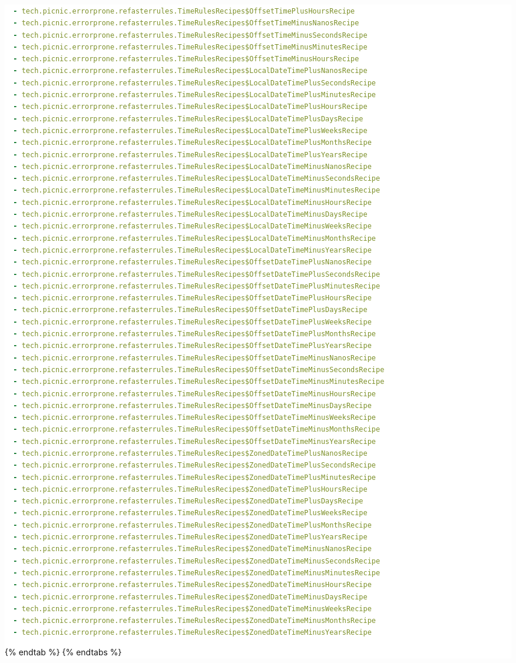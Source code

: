 ```yaml
  - tech.picnic.errorprone.refasterrules.TimeRulesRecipes$OffsetTimePlusHoursRecipe
  - tech.picnic.errorprone.refasterrules.TimeRulesRecipes$OffsetTimeMinusNanosRecipe
  - tech.picnic.errorprone.refasterrules.TimeRulesRecipes$OffsetTimeMinusSecondsRecipe
  - tech.picnic.errorprone.refasterrules.TimeRulesRecipes$OffsetTimeMinusMinutesRecipe
  - tech.picnic.errorprone.refasterrules.TimeRulesRecipes$OffsetTimeMinusHoursRecipe
  - tech.picnic.errorprone.refasterrules.TimeRulesRecipes$LocalDateTimePlusNanosRecipe
  - tech.picnic.errorprone.refasterrules.TimeRulesRecipes$LocalDateTimePlusSecondsRecipe
  - tech.picnic.errorprone.refasterrules.TimeRulesRecipes$LocalDateTimePlusMinutesRecipe
  - tech.picnic.errorprone.refasterrules.TimeRulesRecipes$LocalDateTimePlusHoursRecipe
  - tech.picnic.errorprone.refasterrules.TimeRulesRecipes$LocalDateTimePlusDaysRecipe
  - tech.picnic.errorprone.refasterrules.TimeRulesRecipes$LocalDateTimePlusWeeksRecipe
  - tech.picnic.errorprone.refasterrules.TimeRulesRecipes$LocalDateTimePlusMonthsRecipe
  - tech.picnic.errorprone.refasterrules.TimeRulesRecipes$LocalDateTimePlusYearsRecipe
  - tech.picnic.errorprone.refasterrules.TimeRulesRecipes$LocalDateTimeMinusNanosRecipe
  - tech.picnic.errorprone.refasterrules.TimeRulesRecipes$LocalDateTimeMinusSecondsRecipe
  - tech.picnic.errorprone.refasterrules.TimeRulesRecipes$LocalDateTimeMinusMinutesRecipe
  - tech.picnic.errorprone.refasterrules.TimeRulesRecipes$LocalDateTimeMinusHoursRecipe
  - tech.picnic.errorprone.refasterrules.TimeRulesRecipes$LocalDateTimeMinusDaysRecipe
  - tech.picnic.errorprone.refasterrules.TimeRulesRecipes$LocalDateTimeMinusWeeksRecipe
  - tech.picnic.errorprone.refasterrules.TimeRulesRecipes$LocalDateTimeMinusMonthsRecipe
  - tech.picnic.errorprone.refasterrules.TimeRulesRecipes$LocalDateTimeMinusYearsRecipe
  - tech.picnic.errorprone.refasterrules.TimeRulesRecipes$OffsetDateTimePlusNanosRecipe
  - tech.picnic.errorprone.refasterrules.TimeRulesRecipes$OffsetDateTimePlusSecondsRecipe
  - tech.picnic.errorprone.refasterrules.TimeRulesRecipes$OffsetDateTimePlusMinutesRecipe
  - tech.picnic.errorprone.refasterrules.TimeRulesRecipes$OffsetDateTimePlusHoursRecipe
  - tech.picnic.errorprone.refasterrules.TimeRulesRecipes$OffsetDateTimePlusDaysRecipe
  - tech.picnic.errorprone.refasterrules.TimeRulesRecipes$OffsetDateTimePlusWeeksRecipe
  - tech.picnic.errorprone.refasterrules.TimeRulesRecipes$OffsetDateTimePlusMonthsRecipe
  - tech.picnic.errorprone.refasterrules.TimeRulesRecipes$OffsetDateTimePlusYearsRecipe
  - tech.picnic.errorprone.refasterrules.TimeRulesRecipes$OffsetDateTimeMinusNanosRecipe
  - tech.picnic.errorprone.refasterrules.TimeRulesRecipes$OffsetDateTimeMinusSecondsRecipe
  - tech.picnic.errorprone.refasterrules.TimeRulesRecipes$OffsetDateTimeMinusMinutesRecipe
  - tech.picnic.errorprone.refasterrules.TimeRulesRecipes$OffsetDateTimeMinusHoursRecipe
  - tech.picnic.errorprone.refasterrules.TimeRulesRecipes$OffsetDateTimeMinusDaysRecipe
  - tech.picnic.errorprone.refasterrules.TimeRulesRecipes$OffsetDateTimeMinusWeeksRecipe
  - tech.picnic.errorprone.refasterrules.TimeRulesRecipes$OffsetDateTimeMinusMonthsRecipe
  - tech.picnic.errorprone.refasterrules.TimeRulesRecipes$OffsetDateTimeMinusYearsRecipe
  - tech.picnic.errorprone.refasterrules.TimeRulesRecipes$ZonedDateTimePlusNanosRecipe
  - tech.picnic.errorprone.refasterrules.TimeRulesRecipes$ZonedDateTimePlusSecondsRecipe
  - tech.picnic.errorprone.refasterrules.TimeRulesRecipes$ZonedDateTimePlusMinutesRecipe
  - tech.picnic.errorprone.refasterrules.TimeRulesRecipes$ZonedDateTimePlusHoursRecipe
  - tech.picnic.errorprone.refasterrules.TimeRulesRecipes$ZonedDateTimePlusDaysRecipe
  - tech.picnic.errorprone.refasterrules.TimeRulesRecipes$ZonedDateTimePlusWeeksRecipe
  - tech.picnic.errorprone.refasterrules.TimeRulesRecipes$ZonedDateTimePlusMonthsRecipe
  - tech.picnic.errorprone.refasterrules.TimeRulesRecipes$ZonedDateTimePlusYearsRecipe
  - tech.picnic.errorprone.refasterrules.TimeRulesRecipes$ZonedDateTimeMinusNanosRecipe
  - tech.picnic.errorprone.refasterrules.TimeRulesRecipes$ZonedDateTimeMinusSecondsRecipe
  - tech.picnic.errorprone.refasterrules.TimeRulesRecipes$ZonedDateTimeMinusMinutesRecipe
  - tech.picnic.errorprone.refasterrules.TimeRulesRecipes$ZonedDateTimeMinusHoursRecipe
  - tech.picnic.errorprone.refasterrules.TimeRulesRecipes$ZonedDateTimeMinusDaysRecipe
  - tech.picnic.errorprone.refasterrules.TimeRulesRecipes$ZonedDateTimeMinusWeeksRecipe
  - tech.picnic.errorprone.refasterrules.TimeRulesRecipes$ZonedDateTimeMinusMonthsRecipe
  - tech.picnic.errorprone.refasterrules.TimeRulesRecipes$ZonedDateTimeMinusYearsRecipe

```
{% endtab %}
{% endtabs %}
